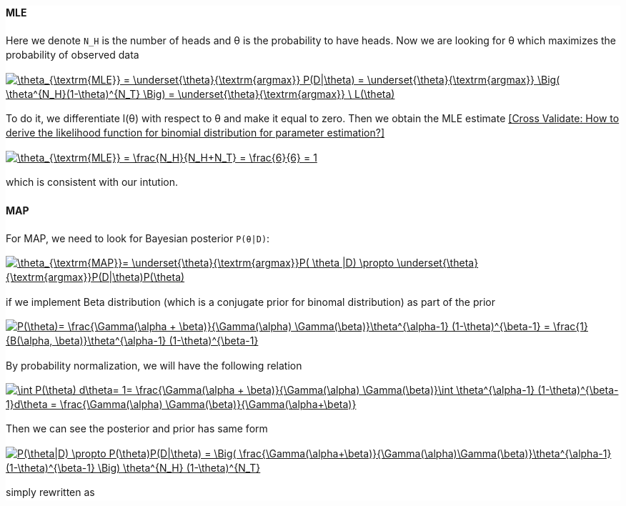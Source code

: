 #### MLE

Here we denote `N_H` is the number of heads and θ is the probability to have heads. Now we are looking for θ which maximizes the probability of observed data

<a href="https://www.codecogs.com/eqnedit.php?latex=\theta_{\textrm{MLE}}&space;=&space;\underset{\theta}{\textrm{argmax}}&space;P(D|\theta)&space;=&space;\underset{\theta}{\textrm{argmax}}&space;\Big(&space;\theta^{N_H}(1-\theta)^{N_T}&space;\Big)&space;=&space;\underset{\theta}{\textrm{argmax}}&space;\&space;L(\theta)" target="_blank"><img src="https://latex.codecogs.com/gif.latex?\theta_{\textrm{MLE}}&space;=&space;\underset{\theta}{\textrm{argmax}}&space;P(D|\theta)&space;=&space;\underset{\theta}{\textrm{argmax}}&space;\Big(&space;\theta^{N_H}(1-\theta)^{N_T}&space;\Big)&space;=&space;\underset{\theta}{\textrm{argmax}}&space;\&space;L(\theta)" title="\theta_{\textrm{MLE}} = \underset{\theta}{\textrm{argmax}} P(D|\theta) = \underset{\theta}{\textrm{argmax}} \Big( \theta^{N_H}(1-\theta)^{N_T} \Big) = \underset{\theta}{\textrm{argmax}} \ L(\theta)" /></a>

To do it, we differentiate l(θ) with respect to θ and make it equal to zero. Then we obtain the MLE estimate [[Cross Validate: How to derive the likelihood function for binomial distribution for parameter estimation?]][How to derive the likelihood function for binomial distribution for parameter estimation?]

<a href="https://www.codecogs.com/eqnedit.php?latex=\theta_{\textrm{MLE}}&space;=&space;\frac{N_H}{N_H&plus;N_T}&space;=&space;\frac{6}{6}&space;=&space;1" target="_blank"><img src="https://latex.codecogs.com/gif.latex?\theta_{\textrm{MLE}}&space;=&space;\frac{N_H}{N_H&plus;N_T}&space;=&space;\frac{6}{6}&space;=&space;1" title="\theta_{\textrm{MLE}} = \frac{N_H}{N_H+N_T} = \frac{6}{6} = 1" /></a>

which is consistent with our intution. 

#### MAP 

For MAP, we need to look for Bayesian posterior `P(θ|D)`:

<a href="https://www.codecogs.com/eqnedit.php?latex=\theta_{\textrm{MAP}}=&space;\underset{\theta}{\textrm{argmax}}P(&space;\theta&space;|D)&space;\propto&space;\underset{\theta}{\textrm{argmax}}P(D|\theta)P(\theta)" target="_blank"><img src="https://latex.codecogs.com/gif.latex?\theta_{\textrm{MAP}}=&space;\underset{\theta}{\textrm{argmax}}P(&space;\theta&space;|D)&space;\propto&space;\underset{\theta}{\textrm{argmax}}P(D|\theta)P(\theta)" title="\theta_{\textrm{MAP}}= \underset{\theta}{\textrm{argmax}}P( \theta |D) \propto \underset{\theta}{\textrm{argmax}}P(D|\theta)P(\theta)" /></a>

if we implement Beta distribution (which is a conjugate prior for binomal distribution) as part of the prior 

<a href="https://www.codecogs.com/eqnedit.php?latex=P(\theta)=&space;\frac{\Gamma(\alpha&space;&plus;&space;\beta)}{\Gamma(\alpha)&space;\Gamma(\beta)}\theta^{\alpha-1}&space;(1-\theta)^{\beta-1}&space;=&space;\frac{1}{B(\alpha,&space;\beta)}\theta^{\alpha-1}&space;(1-\theta)^{\beta-1}" target="_blank"><img src="https://latex.codecogs.com/gif.latex?P(\theta)=&space;\frac{\Gamma(\alpha&space;&plus;&space;\beta)}{\Gamma(\alpha)&space;\Gamma(\beta)}\theta^{\alpha-1}&space;(1-\theta)^{\beta-1}&space;=&space;\frac{1}{B(\alpha,&space;\beta)}\theta^{\alpha-1}&space;(1-\theta)^{\beta-1}" title="P(\theta)= \frac{\Gamma(\alpha + \beta)}{\Gamma(\alpha) \Gamma(\beta)}\theta^{\alpha-1} (1-\theta)^{\beta-1} = \frac{1}{B(\alpha, \beta)}\theta^{\alpha-1} (1-\theta)^{\beta-1}" /></a>

By probability normalization, we will have the following relation

<a href="https://www.codecogs.com/eqnedit.php?latex=\int&space;P(\theta)&space;d\theta=&space;1=&space;\frac{\Gamma(\alpha&space;&plus;&space;\beta)}{\Gamma(\alpha)&space;\Gamma(\beta)}\int&space;\theta^{\alpha-1}&space;(1-\theta)^{\beta-1}d\theta&space;=&space;\frac{\Gamma(\alpha)&space;\Gamma(\beta)}{\Gamma(\alpha&plus;\beta)}" target="_blank"><img src="https://latex.codecogs.com/gif.latex?\int&space;P(\theta)&space;d\theta=&space;1=&space;\frac{\Gamma(\alpha&space;&plus;&space;\beta)}{\Gamma(\alpha)&space;\Gamma(\beta)}\int&space;\theta^{\alpha-1}&space;(1-\theta)^{\beta-1}d\theta&space;=&space;\frac{\Gamma(\alpha)&space;\Gamma(\beta)}{\Gamma(\alpha&plus;\beta)}" title="\int P(\theta) d\theta= 1= \frac{\Gamma(\alpha + \beta)}{\Gamma(\alpha) \Gamma(\beta)}\int \theta^{\alpha-1} (1-\theta)^{\beta-1}d\theta = \frac{\Gamma(\alpha) \Gamma(\beta)}{\Gamma(\alpha+\beta)}" /></a>


Then we can see the posterior and prior has same form


<a href="https://www.codecogs.com/eqnedit.php?latex=P(\theta|D)&space;\propto&space;P(\theta)P(D|\theta)&space;=&space;\Big(&space;\frac{\Gamma(\alpha&plus;\beta)}{\Gamma(\alpha)\Gamma(\beta)}\theta^{\alpha-1}&space;(1-\theta)^{\beta-1}&space;\Big)&space;\theta^{N_H}&space;(1-\theta)^{N_T}" target="_blank"><img src="https://latex.codecogs.com/gif.latex?P(\theta|D)&space;\propto&space;P(\theta)P(D|\theta)&space;=&space;\Big(&space;\frac{\Gamma(\alpha&plus;\beta)}{\Gamma(\alpha)\Gamma(\beta)}\theta^{\alpha-1}&space;(1-\theta)^{\beta-1}&space;\Big)&space;\theta^{N_H}&space;(1-\theta)^{N_T}" title="P(\theta|D) \propto P(\theta)P(D|\theta) = \Big( \frac{\Gamma(\alpha+\beta)}{\Gamma(\alpha)\Gamma(\beta)}\theta^{\alpha-1} (1-\theta)^{\beta-1} \Big) \theta^{N_H} (1-\theta)^{N_T}" /></a>

simply rewritten as


[MLE, MAP, Bayes classifications]: http://www.cs.cmu.edu/~aarti/Class/10701_Spring14/slides/MLE_MAP_Part1.pdf
[A Zero-Math Introduction to Markov Chain Monte Carlo Methods]: https://towardsdatascience.com/a-zero-math-introduction-to-markov-chain-monte-carlo-methods-dcba889e0c50
[A Probabilistic Interpretation of Regularization]: https://bjlkeng.github.io/posts/probabilistic-interpretation-of-regularization/
[How to derive the likelihood function for binomial distribution for parameter estimation?]: https://stats.stackexchange.com/questions/181035/how-to-derive-the-likelihood-function-for-binomial-distribution-for-parameter-es
[MLE, MAP, AND NAIVE BAYES]: https://www.cs.cmu.edu/~tom/10601_sp08/slides/recitation-mle-nb.pdf
[Machine learning - Importance sampling and MCMC I]: https://www.youtube.com/watch?v=TNZk8lo4e-Q&list=PLE6Wd9FR--EdyJ5lbFl8UuGjecvVw66F6&index=20
[Bayesian Statistics: A Beginner's Guide]: https://www.quantstart.com/articles/Bayesian-Statistics-A-Beginners-Guide
[Markov Chain Monte Carlo for Bayesian Inference - The Metropolis Algorithm]: https://www.quantstart.com/articles/Markov-Chain-Monte-Carlo-for-Bayesian-Inference-The-Metropolis-Algorithm
[What is the difference between Maximum Likelihood (ML) and Maximum a Posteriori (MAP) estimation?]: https://www.quora.com/What-is-the-difference-between-Maximum-Likelihood-ML-and-Maximum-a-Posteriori-MAP-estimation
[Bayesian connection to LASSO and ridge regression]: https://ekamperi.github.io/mathematics/2020/08/02/bayesian-connection-to-lasso-and-ridge-regression.html#:~:text=For%20ridge%20regression%2C%20the%20prior,parameter%20a%20function%20of%20%CE%BB.
[Closed form Bayesian Inference for Binomial distributions]: https://suzyahyah.github.io/bayesian%20inference/2017/03/01/Closed-Form-Toy-Bayesian-Inference.html